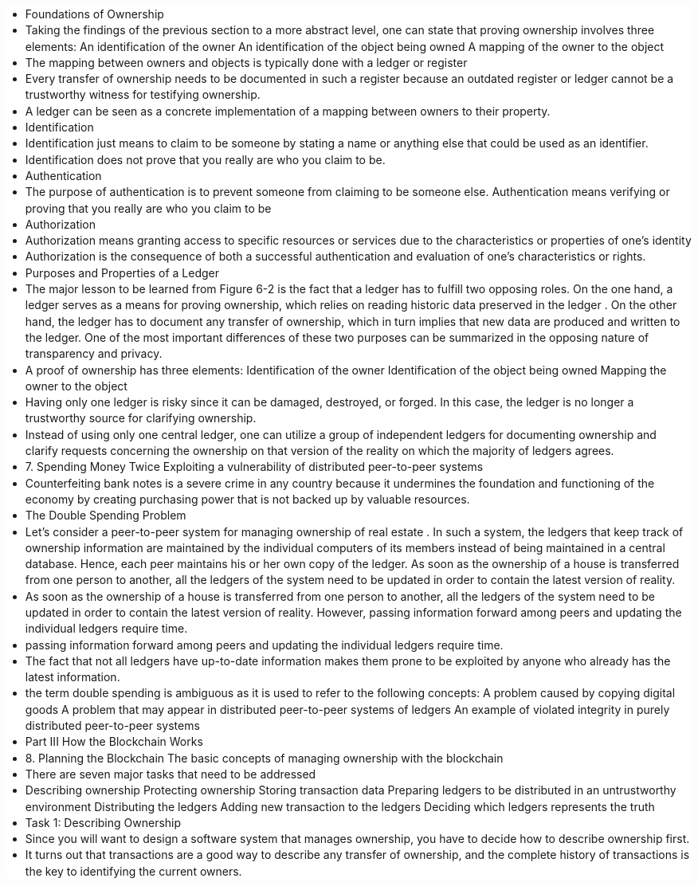 - Foundations of Ownership
- Taking the findings of the previous section to a more abstract level, one can state that proving ownership involves three elements: An identification of the owner An identification of the object being owned A mapping of the owner to the object
- The mapping between owners and objects is typically done with a ledger or register
- Every transfer of ownership needs to be documented in such a register because an outdated register or ledger cannot be a trustworthy witness for testifying ownership.
- A ledger can be seen as a concrete implementation of a mapping between owners to their property.
- Identification
- Identification just means to claim to be someone by stating a name or anything else that could be used as an identifier.
- Identification does not prove that you really are who you claim to be.
- Authentication
- The purpose of authentication is to prevent someone from claiming to be someone else. Authentication means verifying or proving that you really are who you claim to be
- Authorization
- Authorization means granting access to specific resources or services due to the characteristics or properties of one’s identity
- Authorization is the consequence of both a successful authentication and evaluation of one’s characteristics or rights.
- Purposes and Properties of a Ledger
- The major lesson to be learned from Figure 6-2 is the fact that a ledger has to fulfill two opposing roles. On the one hand, a ledger serves as a means for proving ownership, which relies on reading historic data preserved in the ledger . On the other hand, the ledger has to document any transfer of ownership, which in turn implies that new data are produced and written to the ledger. One of the most important differences of these two purposes can be summarized in the opposing nature of transparency and privacy.
- A proof of ownership has three elements: Identification of the owner Identification of the object being owned Mapping the owner to the object
- Having only one ledger is risky since it can be damaged, destroyed, or forged. In this case, the ledger is no longer a trustworthy source for clarifying ownership.
- Instead of using only one central ledger, one can utilize a group of independent ledgers for documenting ownership and clarify requests concerning the ownership on that version of the reality on which the majority of ledgers agrees.
- 7. Spending Money Twice Exploiting a vulnerability of distributed peer-to-peer systems
- Counterfeiting bank notes is a severe crime in any country because it undermines the foundation and functioning of the economy by creating purchasing power that is not backed up by valuable resources.
- The Double Spending Problem
- Let’s consider a peer-to-peer system for managing ownership of real estate . In such a system, the ledgers that keep track of ownership information are maintained by the individual computers of its members instead of being maintained in a central database. Hence, each peer maintains his or her own copy of the ledger. As soon as the ownership of a house is transferred from one person to another, all the ledgers of the system need to be updated in order to contain the latest version of reality.
- As soon as the ownership of a house is transferred from one person to another, all the ledgers of the system need to be updated in order to contain the latest version of reality. However, passing information forward among peers and updating the individual ledgers require time.
- passing information forward among peers and updating the individual ledgers require time.
- The fact that not all ledgers have up-to-date information makes them prone to be exploited by anyone who already has the latest information.
- the term double spending is ambiguous as it is used to refer to the following concepts: A problem caused by copying digital goods A problem that may appear in distributed peer-to-peer systems of ledgers An example of violated integrity in purely distributed peer-to-peer systems
- Part III How the Blockchain Works
- 8. Planning the Blockchain The basic concepts of managing ownership with the blockchain
- There are seven major tasks that need to be addressed
- Describing ownership Protecting ownership Storing transaction data Preparing ledgers to be distributed in an untrustworthy environment Distributing the ledgers Adding new transaction to the ledgers Deciding which ledgers represents the truth
- Task 1: Describing Ownership
- Since you will want to design a software system that manages ownership, you have to decide how to describe ownership first.
- It turns out that transactions are a good way to describe any transfer of ownership, and the complete history of transactions is the key to identifying the current owners.